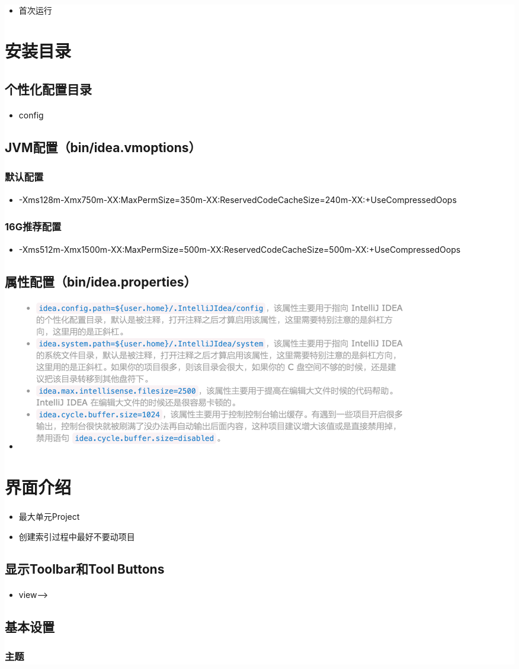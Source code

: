 * 首次运行   

# 安装目录   

## 个性化配置目录   

* config   

## JVM配置（bin/idea.vmoptions）   

### 默认配置   

* -Xms128m-Xmx750m-XX:MaxPermSize=350m-XX:ReservedCodeCacheSize=240m-XX:+UseCompressedOops   

### 16G推荐配置   

* -Xms512m-Xmx1500m-XX:MaxPermSize=500m-XX:ReservedCodeCacheSize=500m-XX:+UseCompressedOops   

## 属性配置（bin/idea.properties）   

* ![](attachments/6lqv32ka9tcnm8ujjlpnlngrp6.png "")   

# 界面介绍   

* 最大单元Project   

* 创建索引过程中最好不要动项目   

## 显示Toolbar和Tool Buttons   

* view-->   

## 基本设置   

### 主题   
